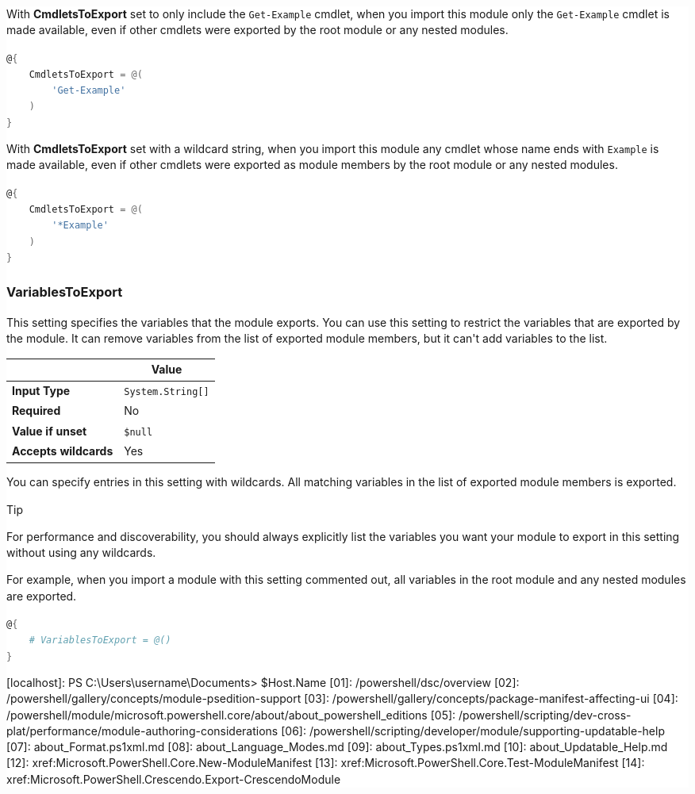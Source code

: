 With **CmdletsToExport** set to only include the `Get-Example` cmdlet, when
you import this module only the `Get-Example` cmdlet is made available, even
if other cmdlets were exported by the root module or any nested modules.

```powershell
@{
    CmdletsToExport = @(
        'Get-Example'
    )
}
```

With **CmdletsToExport** set with a wildcard string, when you import this
module any cmdlet whose name ends with `Example` is made available, even if
other cmdlets were exported as module members by the root module or any nested
modules.

```powershell
@{
    CmdletsToExport = @(
        '*Example'
    )
}
```

### VariablesToExport

This setting specifies the variables that the module exports. You can use this
setting to restrict the variables that are exported by the module. It can
remove variables from the list of exported module members, but it can't add
variables to the list.

|                       |       Value       |
| --------------------- | ----------------- |
| **Input Type**        | `System.String[]` |
| **Required**          | No                |
| **Value if unset**    | `$null`           |
| **Accepts wildcards** | Yes               |

You can specify entries in this setting with wildcards. All matching variables
in the list of exported module members is exported.

> [!TIP]
> For performance and discoverability, you should always explicitly list the
> variables you want your module to export in this setting without using any
> wildcards.

For example, when you import a module with this setting commented out, all
variables in the root module and any nested modules are exported.

```powershell
@{
    # VariablesToExport = @()
}
```


[localhost]: PS C:\Users\username\Documents> $Host.Name
[01]: /powershell/dsc/overview
[02]: /powershell/gallery/concepts/module-psedition-support
[03]: /powershell/gallery/concepts/package-manifest-affecting-ui
[04]: /powershell/module/microsoft.powershell.core/about/about_powershell_editions
[05]: /powershell/scripting/dev-cross-plat/performance/module-authoring-considerations
[06]: /powershell/scripting/developer/module/supporting-updatable-help
[07]: about_Format.ps1xml.md
[08]: about_Language_Modes.md
[09]: about_Types.ps1xml.md
[10]: about_Updatable_Help.md
[12]: xref:Microsoft.PowerShell.Core.New-ModuleManifest
[13]: xref:Microsoft.PowerShell.Core.Test-ModuleManifest
[14]: xref:Microsoft.PowerShell.Crescendo.Export-CrescendoModule